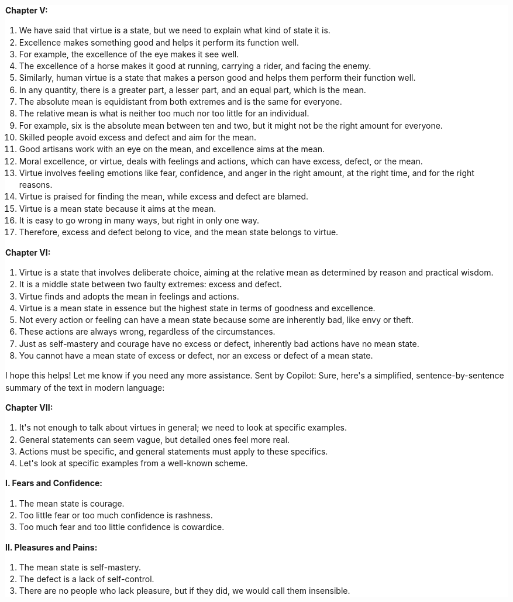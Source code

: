 **Chapter V:**

1. We have said that virtue is a state, but we need to explain what kind of state it is.
2. Excellence makes something good and helps it perform its function well.
3. For example, the excellence of the eye makes it see well.
4. The excellence of a horse makes it good at running, carrying a rider, and facing the enemy.
5. Similarly, human virtue is a state that makes a person good and helps them perform their function well.
6. In any quantity, there is a greater part, a lesser part, and an equal part, which is the mean.
7. The absolute mean is equidistant from both extremes and is the same for everyone.
8. The relative mean is what is neither too much nor too little for an individual.
9. For example, six is the absolute mean between ten and two, but it might not be the right amount for everyone.
10. Skilled people avoid excess and defect and aim for the mean.
11. Good artisans work with an eye on the mean, and excellence aims at the mean.
12. Moral excellence, or virtue, deals with feelings and actions, which can have excess, defect, or the mean.
13. Virtue involves feeling emotions like fear, confidence, and anger in the right amount, at the right time, and for the right reasons.
14. Virtue is praised for finding the mean, while excess and defect are blamed.
15. Virtue is a mean state because it aims at the mean.
16. It is easy to go wrong in many ways, but right in only one way.
17. Therefore, excess and defect belong to vice, and the mean state belongs to virtue.

**Chapter VI:**

1. Virtue is a state that involves deliberate choice, aiming at the relative mean as determined by reason and practical wisdom.
2. It is a middle state between two faulty extremes: excess and defect.
3. Virtue finds and adopts the mean in feelings and actions.
4. Virtue is a mean state in essence but the highest state in terms of goodness and excellence.
5. Not every action or feeling can have a mean state because some are inherently bad, like envy or theft.
6. These actions are always wrong, regardless of the circumstances.
7. Just as self-mastery and courage have no excess or defect, inherently bad actions have no mean state.
8. You cannot have a mean state of excess or defect, nor an excess or defect of a mean state.

I hope this helps! Let me know if you need any more assistance.
Sent by Copilot: Sure, here's a simplified, sentence-by-sentence summary of the text in modern language:

**Chapter VII:**

1. It's not enough to talk about virtues in general; we need to look at specific examples.
2. General statements can seem vague, but detailed ones feel more real.
3. Actions must be specific, and general statements must apply to these specifics.
4. Let's look at specific examples from a well-known scheme.

**I. Fears and Confidence:**
1. The mean state is courage.
2. Too little fear or too much confidence is rashness.
3. Too much fear and too little confidence is cowardice.

**II. Pleasures and Pains:**
1. The mean state is self-mastery.
2. The defect is a lack of self-control.
3. There are no people who lack pleasure, but if they did, we would call them insensible.
